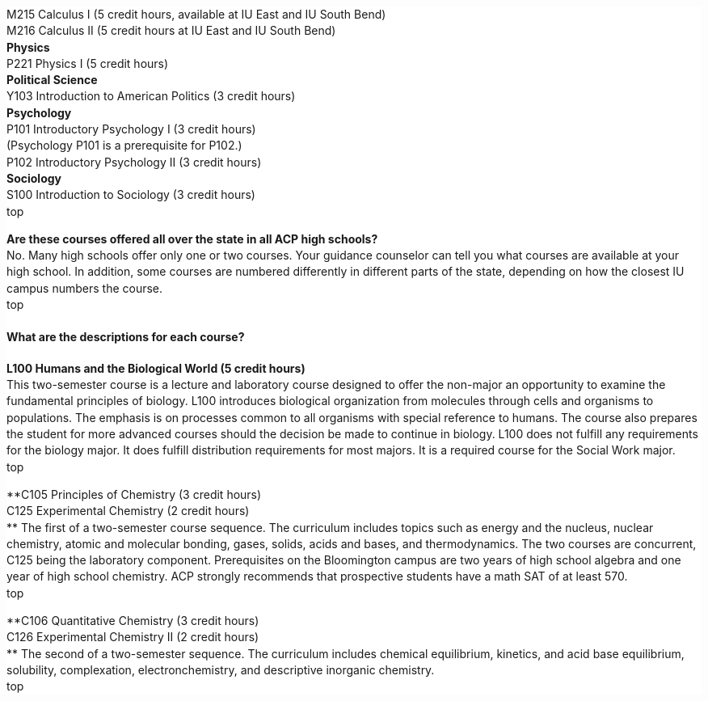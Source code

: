 M215 Calculus I (5 credit hours, available at IU East and IU South Bend)  
M216 Calculus II (5 credit hours at IU East and IU South Bend)  
**Physics**  
P221 Physics I (5 credit hours)  
**Political Science**  
Y103 Introduction to American Politics (3 credit hours)  
**Psychology**  
P101 Introductory Psychology I (3 credit hours)  
(Psychology P101 is a prerequisite for P102.)  
P102 Introductory Psychology II (3 credit hours)  
**Sociology**  
S100 Introduction to Sociology (3 credit hours)  
top

**Are these courses offered all over the state in all ACP high schools?**  
No. Many high schools offer only one or two courses. Your guidance counselor
can tell you what courses are available at your high school. In addition, some
courses are numbered differently in different parts of the state, depending on
how the closest IU campus numbers the course.  
top

#### What are the descriptions for each course?

**L100 Humans and the Biological World (5 credit hours)**  
This two-semester course is a lecture and laboratory course designed to offer
the non-major an opportunity to examine the fundamental principles of biology.
L100 introduces biological organization from molecules through cells and
organisms to populations. The emphasis is on processes common to all organisms
with special reference to humans. The course also prepares the student for
more advanced courses should the decision be made to continue in biology. L100
does not fulfill any requirements for the biology major. It does fulfill
distribution requirements for most majors. It is a required course for the
Social Work major.  
top

**C105 Principles of Chemistry (3 credit hours)  
C125 Experimental Chemistry (2 credit hours)  
** The first of a two-semester course sequence. The curriculum includes topics
such as energy and the nucleus, nuclear chemistry, atomic and molecular
bonding, gases, solids, acids and bases, and thermodynamics. The two courses
are concurrent, C125 being the laboratory component. Prerequisites on the
Bloomington campus are two years of high school algebra and one year of high
school chemistry. ACP strongly recommends that prospective students have a
math SAT of at least 570.  
top

**C106 Quantitative Chemistry (3 credit hours)  
C126 Experimental Chemistry II (2 credit hours)  
** The second of a two-semester sequence. The curriculum includes chemical
equilibrium, kinetics, and acid base equilibrium, solubility, complexation,
electronchemistry, and descriptive inorganic chemistry.  
top
